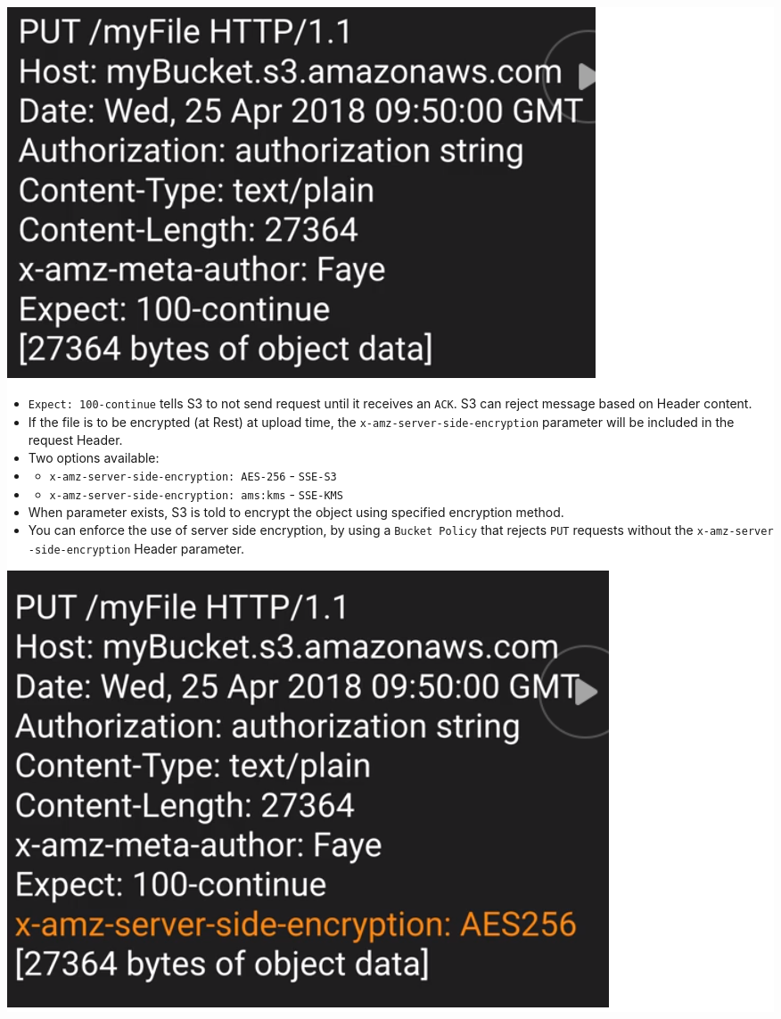 ![PUT Request](./S3_put.PNG)

- `Expect: 100-continue` tells S3 to not send request until it receives an `ACK`. S3 can reject message based on Header content.
- If the file is to be encrypted (at Rest) at upload time, the `x-amz-server-side-encryption` parameter will be included in the request Header.
- Two options available:
- - `x-amz-server-side-encryption: AES-256` - `SSE-S3`
- - `x-amz-server-side-encryption: ams:kms` - `SSE-KMS`
- When parameter exists, S3 is told to encrypt the object using specified encryption method.
- You can enforce the use of server side encryption, by using a `Bucket Policy` that rejects `PUT` requests without the `x-amz-server-side-encryption` Header parameter.

![PUT Request](./S3_put_sse.PNG)
